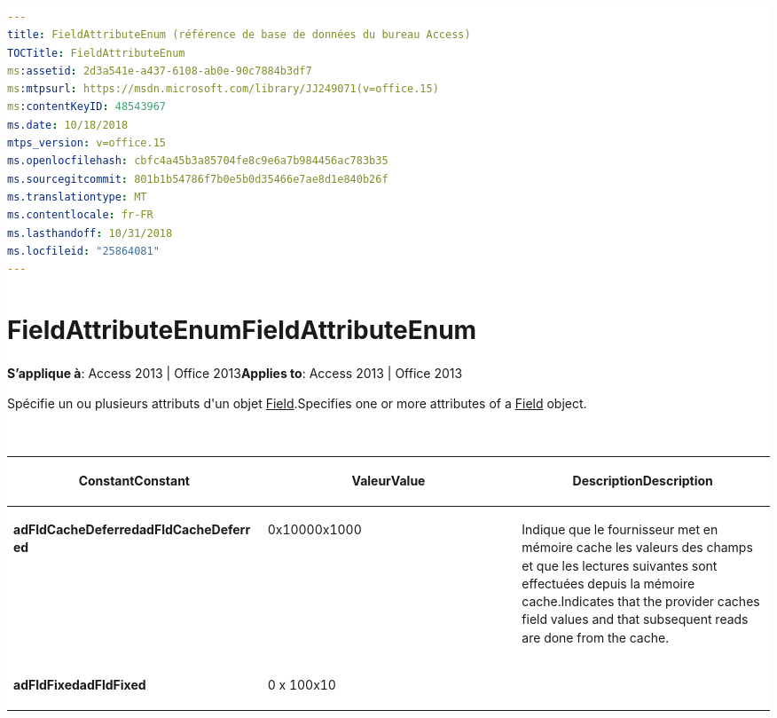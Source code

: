 ```yaml
---
title: FieldAttributeEnum (référence de base de données du bureau Access)
TOCTitle: FieldAttributeEnum
ms:assetid: 2d3a541e-a437-6108-ab0e-90c7884b3df7
ms:mtpsurl: https://msdn.microsoft.com/library/JJ249071(v=office.15)
ms:contentKeyID: 48543967
ms.date: 10/18/2018
mtps_version: v=office.15
ms.openlocfilehash: cbfc4a45b3a85704fe8c9e6a7b984456ac783b35
ms.sourcegitcommit: 801b1b54786f7b0e5b0d35466e7ae8d1e840b26f
ms.translationtype: MT
ms.contentlocale: fr-FR
ms.lasthandoff: 10/31/2018
ms.locfileid: "25864081"
---
```

# <a name="fieldattributeenum"></a><span data-ttu-id="89fbb-102">FieldAttributeEnum</span><span class="sxs-lookup"><span data-stu-id="89fbb-102">FieldAttributeEnum</span></span>

<span data-ttu-id="89fbb-103">**S’applique à**: Access 2013 | Office 2013</span><span class="sxs-lookup"><span data-stu-id="89fbb-103">**Applies to**: Access 2013 | Office 2013</span></span>

<span data-ttu-id="89fbb-104">Spécifie un ou plusieurs attributs d'un objet [Field](field-object-ado.md).</span><span class="sxs-lookup"><span data-stu-id="89fbb-104">Specifies one or more attributes of a [Field](field-object-ado.md) object.</span></span>

<br/>

<table>
<colgroup>
<col style="width: 33%" />
<col style="width: 33%" />
<col style="width: 33%" />
</colgroup>
<thead>
<tr class="header">
<th><p><span data-ttu-id="89fbb-105">Constant</span><span class="sxs-lookup"><span data-stu-id="89fbb-105">Constant</span></span></p></th>
<th><p><span data-ttu-id="89fbb-106">Valeur</span><span class="sxs-lookup"><span data-stu-id="89fbb-106">Value</span></span></p></th>
<th><p><span data-ttu-id="89fbb-107">Description</span><span class="sxs-lookup"><span data-stu-id="89fbb-107">Description</span></span></p></th>
</tr>
</thead>
<tbody>
<tr class="odd">
<td><p><span data-ttu-id="89fbb-108"><strong>adFldCacheDeferred</strong></span><span class="sxs-lookup"><span data-stu-id="89fbb-108"><strong>adFldCacheDeferred</strong></span></span></p></td>
<td><p><span data-ttu-id="89fbb-109">0x1000</span><span class="sxs-lookup"><span data-stu-id="89fbb-109">0x1000</span></span></p></td>
<td><p><span data-ttu-id="89fbb-110">Indique que le fournisseur met en mémoire cache les valeurs des champs et que les lectures suivantes sont effectuées depuis la mémoire cache.</span><span class="sxs-lookup"><span data-stu-id="89fbb-110">Indicates that the provider caches field values and that subsequent reads are done from the cache.</span></span></p></td>
</tr>
<tr class="even">
<td><p><span data-ttu-id="89fbb-111"><strong>adFldFixed</strong></span><span class="sxs-lookup"><span data-stu-id="89fbb-111"><strong>adFldFixed</strong></span></span></p></td>
<td><p><span data-ttu-id="89fbb-112">0 x 10</span><span class="sxs-lookup"><span data-stu-id="89fbb-112">0x10</span></span></p></td>